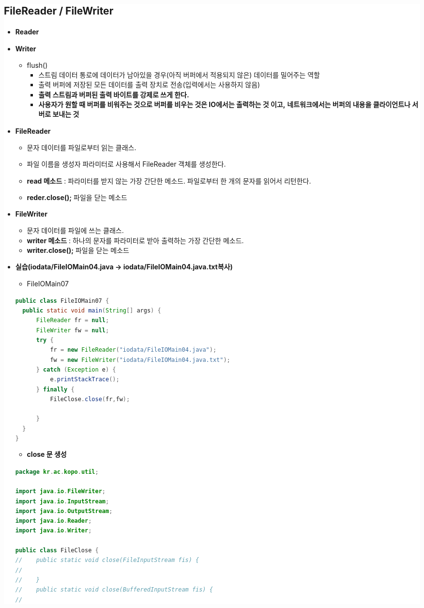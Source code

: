 



## FileReader / FileWriter

- **Reader**

- **Writer**
  - flush() 
    - 스트림 데이터 통로에 데이터가 남아있을 경우(아직 버퍼에서 적용되지 않은)  데이터를 밀어주는 역할
    - 출력 버퍼에 저장된 모든 데이터를 출력 장치로 전송(입력에서는 사용하지 않음)
    - **출력 스트림과 버퍼된 출력 바이트를 강제로 쓰게 한다.**
    - **사용자가 원할 때 버퍼를 비워주는 것으로 버퍼를 비우는 것은 IO에서는 출력하는 것 이고,** **네트워크에서는 버퍼의 내용을 클라이언트나 서버로 보내는 것**

- **FileReader**

  - 문자 데이터를 파일로부터 읽는 클래스. 
  - 파일 이름을 생성자 파라미터로 사용해서 FileReader 객체를 생성한다.
  - **read 메소드** : 파라미터를 받지 않는 가장 간단한 메소드. 파일로부터 한 개의 문자를 읽어서 리턴한다.

  - **reder.close();** 파일을 닫는 메소드

- **FileWriter**

  - 문자 데이터를 파일에 쓰는 클래스. 
  - **writer 메소드** : 하나의 문자를 파라미터로 받아 출력하는 가장 간단한 메소드. 
  - **writer.close();** 파일을 닫는 메소드



- **실습(iodata/FileIOMain04.java -> iodata/FileIOMain04.java.txt복사)**

  - FileIOMain07

  ```java
  public class FileIOMain07 {
  	public static void main(String[] args) {
  		FileReader fr = null;
  		FileWriter fw = null;
  		try {
  			fr = new FileReader("iodata/FileIOMain04.java");
  			fw = new FileWriter("iodata/FileIOMain04.java.txt");
  		} catch (Exception e) {
  			e.printStackTrace();
  		} finally {
  			FileClose.close(fr,fw);
  			
  		}
  	}
  }
  ```

  

  - **close 문 생성**

  ```java
  package kr.ac.kopo.util;
  
  import java.io.FileWriter;
  import java.io.InputStream;
  import java.io.OutputStream;
  import java.io.Reader;
  import java.io.Writer;
  
  public class FileClose {
  //	public static void close(FileInputStream fis) {
  //		
  //	}
  //	public static void close(BufferedInputStream fis) {
  //		
  ```